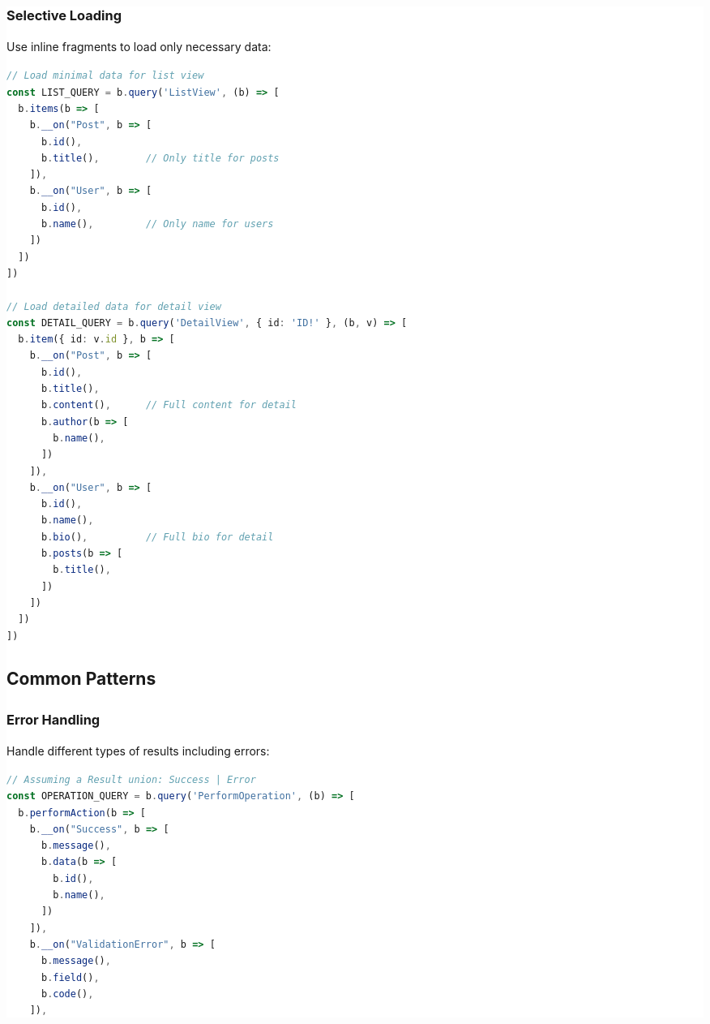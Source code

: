### Selective Loading

Use inline fragments to load only necessary data:

```typescript
// Load minimal data for list view
const LIST_QUERY = b.query('ListView', (b) => [
  b.items(b => [
    b.__on("Post", b => [
      b.id(),
      b.title(),        // Only title for posts
    ]),
    b.__on("User", b => [
      b.id(), 
      b.name(),         // Only name for users
    ])
  ])
])

// Load detailed data for detail view
const DETAIL_QUERY = b.query('DetailView', { id: 'ID!' }, (b, v) => [
  b.item({ id: v.id }, b => [
    b.__on("Post", b => [
      b.id(),
      b.title(),
      b.content(),      // Full content for detail
      b.author(b => [
        b.name(),
      ])
    ]),
    b.__on("User", b => [
      b.id(),
      b.name(),
      b.bio(),          // Full bio for detail
      b.posts(b => [
        b.title(),
      ])
    ])
  ])
])
```

## Common Patterns

### Error Handling

Handle different types of results including errors:

```typescript
// Assuming a Result union: Success | Error
const OPERATION_QUERY = b.query('PerformOperation', (b) => [
  b.performAction(b => [
    b.__on("Success", b => [
      b.message(),
      b.data(b => [
        b.id(),
        b.name(),
      ])
    ]),
    b.__on("ValidationError", b => [
      b.message(),
      b.field(),
      b.code(),
    ]),
```